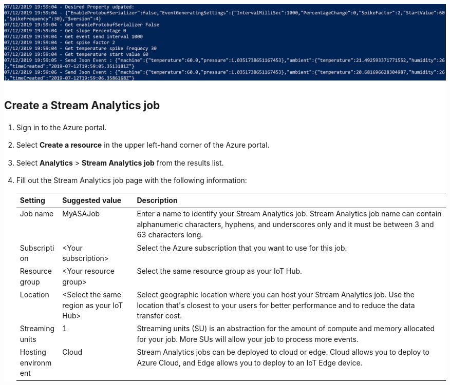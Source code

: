 ![Properties update](./images/prop-update.png)

## Create a Stream Analytics job

1. Sign in to the Azure portal.

2. Select **Create a resource** in the upper left-hand corner of the Azure portal.  

3. Select **Analytics** > **Stream Analytics job** from the results list.  

4. Fill out the Stream Analytics job page with the following information:

   |**Setting**  |**Suggested value**  |**Description**  |
   |---------|---------|---------|
   |Job name   |  MyASAJob   |   Enter a name to identify your Stream Analytics job. Stream Analytics job name can contain alphanumeric characters, hyphens, and underscores only and it must be between 3 and 63 characters long. |
   |Subscription  | \<Your subscription\> |  Select the Azure subscription that you want to use for this job. |
   |Resource group   |   \<Your resource group\>  |   Select the same resource group as your IoT Hub. |
   |Location  |  \<Select the same region as your IoT Hub\> | Select geographic location where you can host your Stream Analytics job. Use the location that's closest to your users for better performance and to reduce the data transfer cost. |
   |Streaming units  | 1  |   Streaming units (SU) is an abstraction for the amount of compute and memory allocated for your job. More SUs will allow your job to process more events.   |
   |Hosting environment  |  Cloud  |   Stream Analytics jobs can be deployed to cloud or edge. Cloud allows you to deploy to Azure Cloud, and Edge allows you to deploy to an IoT Edge device. |

